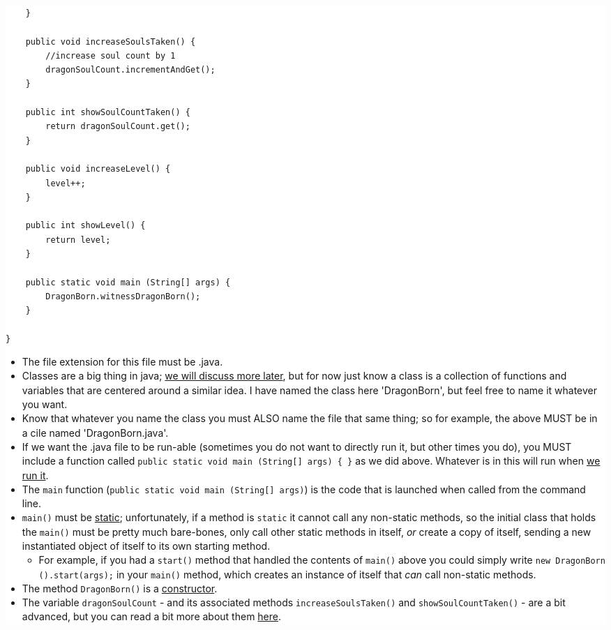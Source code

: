 ```
	}

	public void increaseSoulsTaken() {
		//increase soul count by 1
		dragonSoulCount.incrementAndGet();
	}
	
	public int showSoulCountTaken() {
		return dragonSoulCount.get();
	}
	
	public void increaseLevel() {
		level++;
	}	
	
	public int showLevel() {
		return level;
	}		
	
	public static void main (String[] args) {
		DragonBorn.witnessDragonBorn();
	}

}
```
* The file extension for this file must be .java.
* Classes are a big thing in java; [we will discuss more later](learn_to_code/java/java_basics?id=java-classes), but for now just know a class is a collection of functions and variables that are centered around a similar idea. I have named the class here 'DragonBorn', but feel free to name it whatever you want.
 * Know that whatever you name the class you must ALSO name the file that same thing; so for example, the above MUST be in a cile named 'DragonBorn.java'.
* If we want the .java file to be run-able (sometimes you do not want to directly run it, but other times you do), you MUST include a function called `public static void main (String[] args) { }` as we did above. Whatever is in this will run when [we run it](learn_to_code/java/java_basics?id=basic-script-running).
* The `main` function (`public static void main (String[] args)`) is the code that is launched when called from the command line.
 * `main()` must be [static](learn_to_code/java/java_classes?id=defining-static-methods-in-classes); unfortunately, if a method is `static` it cannot call any non-static methods, so the initial class that holds the `main()` must be pretty much bare-bones, only call other static methods in itself, _or_ create a copy of itself, sending a new instantiated object of itself to its own starting method.
   * For example, if you had a `start()` method that handled the contents of `main()` above you could simply write `new DragonBorn().start(args);` in your `main()` method, which creates an instance of itself that _can_ call non-static methods.
* The method `DragonBorn()` is a [constructor](learn_to_code/java/java_classes?id=class-constructors).
* The variable `dragonSoulCount` - and its associated methods `increaseSoulsTaken()` and `showSoulCountTaken()` - are a bit advanced, but you can read a bit more about them [here](learn_to_code/java/java_classes?id=defining-static-variables-in-classes).
